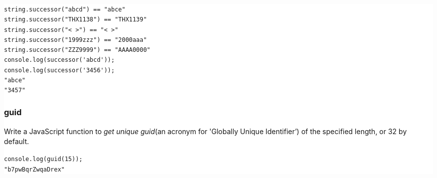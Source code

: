     string.successor("abcd") == "abce"
    string.successor("THX1138") == "THX1139"
    string.successor("< >") == "< >"
    string.successor("1999zzz") == "2000aaa"
    string.successor("ZZZ9999") == "AAAA0000"
    console.log(successor('abcd'));
    console.log(successor('3456'));
    "abce"
    "3457"
    

### guid
Write a JavaScript function to *get unique guid*(an acronym for 'Globally Unique Identifier’) of the specified length, or 32 by default.

    console.log(guid(15));
    "b7pwBqrZwqaDrex"

